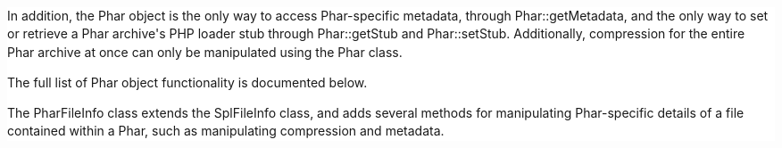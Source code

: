 In addition, the <span class="classname">Phar</span> object is the only
way to access Phar-specific metadata, through <span
class="function">Phar::getMetadata</span>, and the only way to set or
retrieve a Phar archive's PHP loader stub through <span
class="function">Phar::getStub</span> and <span
class="function">Phar::setStub</span>. Additionally, compression for the
entire Phar archive at once can only be manipulated using the <span
class="classname">Phar</span> class.

The full list of <span class="classname">Phar</span> object
functionality is documented below.

The <span class="classname">PharFileInfo</span> class extends the <span
class="classname">SplFileInfo</span> class, and adds several methods for
manipulating Phar-specific details of a file contained within a Phar,
such as manipulating compression and metadata.
